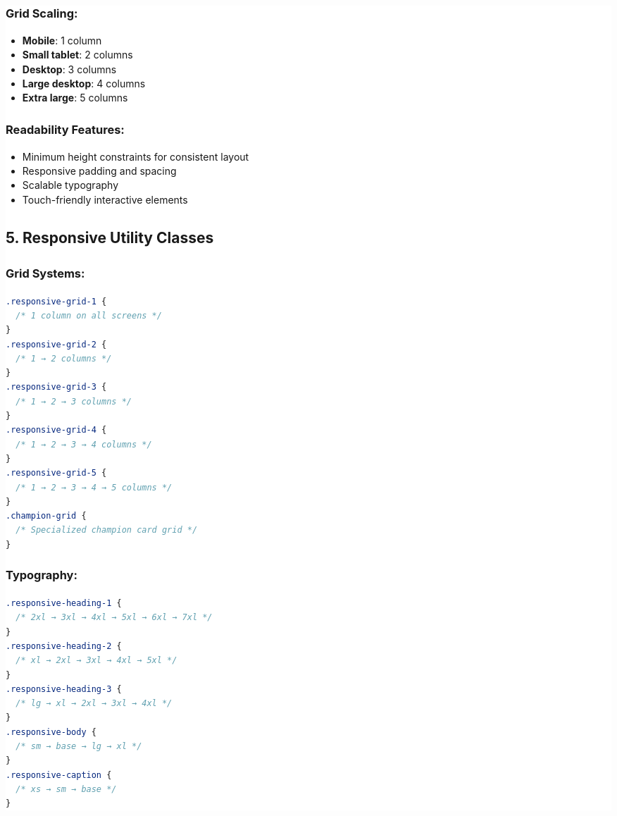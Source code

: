 ### Grid Scaling:

- **Mobile**: 1 column
- **Small tablet**: 2 columns
- **Desktop**: 3 columns
- **Large desktop**: 4 columns
- **Extra large**: 5 columns

### Readability Features:

- Minimum height constraints for consistent layout
- Responsive padding and spacing
- Scalable typography
- Touch-friendly interactive elements

## 5. Responsive Utility Classes

### Grid Systems:

```css
.responsive-grid-1 {
  /* 1 column on all screens */
}
.responsive-grid-2 {
  /* 1 → 2 columns */
}
.responsive-grid-3 {
  /* 1 → 2 → 3 columns */
}
.responsive-grid-4 {
  /* 1 → 2 → 3 → 4 columns */
}
.responsive-grid-5 {
  /* 1 → 2 → 3 → 4 → 5 columns */
}
.champion-grid {
  /* Specialized champion card grid */
}
```

### Typography:

```css
.responsive-heading-1 {
  /* 2xl → 3xl → 4xl → 5xl → 6xl → 7xl */
}
.responsive-heading-2 {
  /* xl → 2xl → 3xl → 4xl → 5xl */
}
.responsive-heading-3 {
  /* lg → xl → 2xl → 3xl → 4xl */
}
.responsive-body {
  /* sm → base → lg → xl */
}
.responsive-caption {
  /* xs → sm → base */
}
```
